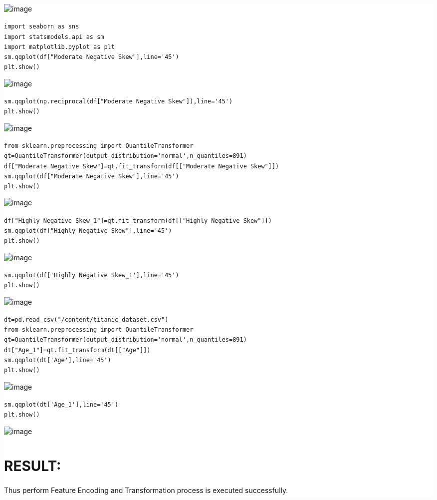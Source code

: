 ```
```
![image](https://github.com/23008859/EXNO-3-DS/assets/139117979/a33675eb-6c8f-41fa-b235-c28ee2f6648b)
```
import seaborn as sns
import statsmodels.api as sm
import matplotlib.pyplot as plt
sm.qqplot(df["Moderate Negative Skew"],line='45')
plt.show()
```
![image](https://github.com/23008859/EXNO-3-DS/assets/139117979/977f0b7b-add6-4cff-a014-d46936459ff9)
```
sm.qqplot(np.reciprocal(df["Moderate Negative Skew"]),line='45')
plt.show()
```
![image](https://github.com/23008859/EXNO-3-DS/assets/139117979/381b2529-69d1-449f-9268-acd090addfc1)
```
from sklearn.preprocessing import QuantileTransformer
qt=QuantileTransformer(output_distribution='normal',n_quantiles=891)
df["Moderate Negative Skew"]=qt.fit_transform(df[["Moderate Negative Skew"]])
sm.qqplot(df["Moderate Negative Skew"],line='45')
plt.show()
```
![image](https://github.com/23008859/EXNO-3-DS/assets/139117979/d06eb8f6-3e0e-46e7-b946-262bb767b38d)
```
df["Highly Negative Skew_1"]=qt.fit_transform(df[["Highly Negative Skew"]])
sm.qqplot(df["Highly Negative Skew"],line='45')
plt.show()
```
![image](https://github.com/23008859/EXNO-3-DS/assets/139117979/a9f1e12e-82e6-4009-ac21-ecce9a0376cc)
```
sm.qqplot(df['Highly Negative Skew_1'],line='45')
plt.show()
```
![image](https://github.com/23008859/EXNO-3-DS/assets/139117979/fb14ea2a-4cdd-4cc3-bbe4-7c91931be99d)
```
dt=pd.read_csv("/content/titanic_dataset.csv")
from sklearn.preprocessing import QuantileTransformer
qt=QuantileTransformer(output_distribution='normal',n_quantiles=891)
dt["Age_1"]=qt.fit_transform(dt[["Age"]])
sm.qqplot(dt['Age'],line='45')
plt.show()
```
![image](https://github.com/23008859/EXNO-3-DS/assets/139117979/f62a8f38-65c6-468f-820f-9a2d94bc9bec)
```
sm.qqplot(dt['Age_1'],line='45')
plt.show()
```
![image](https://github.com/23008859/EXNO-3-DS/assets/139117979/671fb915-43b8-4a79-9817-23a1cf973983)


# RESULT:
Thus perform Feature Encoding and Transformation process is executed successfully.

       
